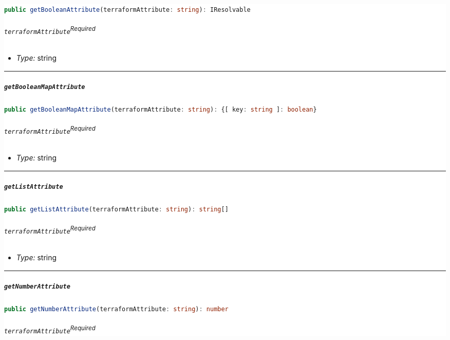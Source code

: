 ```typescript
public getBooleanAttribute(terraformAttribute: string): IResolvable
```

###### `terraformAttribute`<sup>Required</sup> <a name="terraformAttribute" id="@cdktf/aws-cdk.codeartifactRepository.CodeartifactRepositoryUpstreamOutputReference.getBooleanAttribute.parameter.terraformAttribute"></a>

- *Type:* string

---

##### `getBooleanMapAttribute` <a name="getBooleanMapAttribute" id="@cdktf/aws-cdk.codeartifactRepository.CodeartifactRepositoryUpstreamOutputReference.getBooleanMapAttribute"></a>

```typescript
public getBooleanMapAttribute(terraformAttribute: string): {[ key: string ]: boolean}
```

###### `terraformAttribute`<sup>Required</sup> <a name="terraformAttribute" id="@cdktf/aws-cdk.codeartifactRepository.CodeartifactRepositoryUpstreamOutputReference.getBooleanMapAttribute.parameter.terraformAttribute"></a>

- *Type:* string

---

##### `getListAttribute` <a name="getListAttribute" id="@cdktf/aws-cdk.codeartifactRepository.CodeartifactRepositoryUpstreamOutputReference.getListAttribute"></a>

```typescript
public getListAttribute(terraformAttribute: string): string[]
```

###### `terraformAttribute`<sup>Required</sup> <a name="terraformAttribute" id="@cdktf/aws-cdk.codeartifactRepository.CodeartifactRepositoryUpstreamOutputReference.getListAttribute.parameter.terraformAttribute"></a>

- *Type:* string

---

##### `getNumberAttribute` <a name="getNumberAttribute" id="@cdktf/aws-cdk.codeartifactRepository.CodeartifactRepositoryUpstreamOutputReference.getNumberAttribute"></a>

```typescript
public getNumberAttribute(terraformAttribute: string): number
```

###### `terraformAttribute`<sup>Required</sup> <a name="terraformAttribute" id="@cdktf/aws-cdk.codeartifactRepository.CodeartifactRepositoryUpstreamOutputReference.getNumberAttribute.parameter.terraformAttribute"></a>
